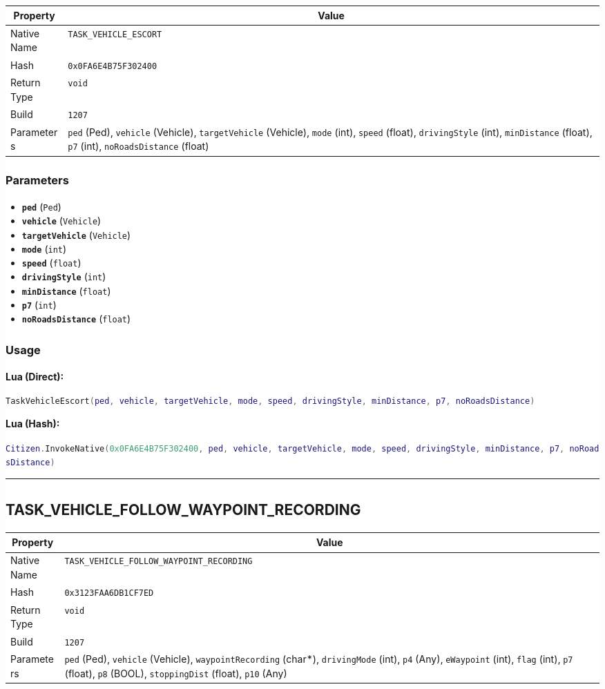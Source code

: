 | Property | Value |
|----------|-------|
| Native Name | `TASK_VEHICLE_ESCORT` |
| Hash | `0x0FA6E4B75F302400` |
| Return Type | `void` |
| Build | `1207` |
| Parameters | `ped` (Ped), `vehicle` (Vehicle), `targetVehicle` (Vehicle), `mode` (int), `speed` (float), `drivingStyle` (int), `minDistance` (float), `p7` (int), `noRoadsDistance` (float) |

### Parameters

- **`ped`** (`Ped`)
- **`vehicle`** (`Vehicle`)
- **`targetVehicle`** (`Vehicle`)
- **`mode`** (`int`)
- **`speed`** (`float`)
- **`drivingStyle`** (`int`)
- **`minDistance`** (`float`)
- **`p7`** (`int`)
- **`noRoadsDistance`** (`float`)

### Usage

**Lua (Direct):**
```lua
TaskVehicleEscort(ped, vehicle, targetVehicle, mode, speed, drivingStyle, minDistance, p7, noRoadsDistance)
```

**Lua (Hash):**
```lua
Citizen.InvokeNative(0x0FA6E4B75F302400, ped, vehicle, targetVehicle, mode, speed, drivingStyle, minDistance, p7, noRoadsDistance)
```


---

## TASK_VEHICLE_FOLLOW_WAYPOINT_RECORDING

| Property | Value |
|----------|-------|
| Native Name | `TASK_VEHICLE_FOLLOW_WAYPOINT_RECORDING` |
| Hash | `0x3123FAA6DB1CF7ED` |
| Return Type | `void` |
| Build | `1207` |
| Parameters | `ped` (Ped), `vehicle` (Vehicle), `waypointRecording` (char*), `drivingMode` (int), `p4` (Any), `eWaypoint` (int), `flag` (int), `p7` (float), `p8` (BOOL), `stoppingDist` (float), `p10` (Any) |
